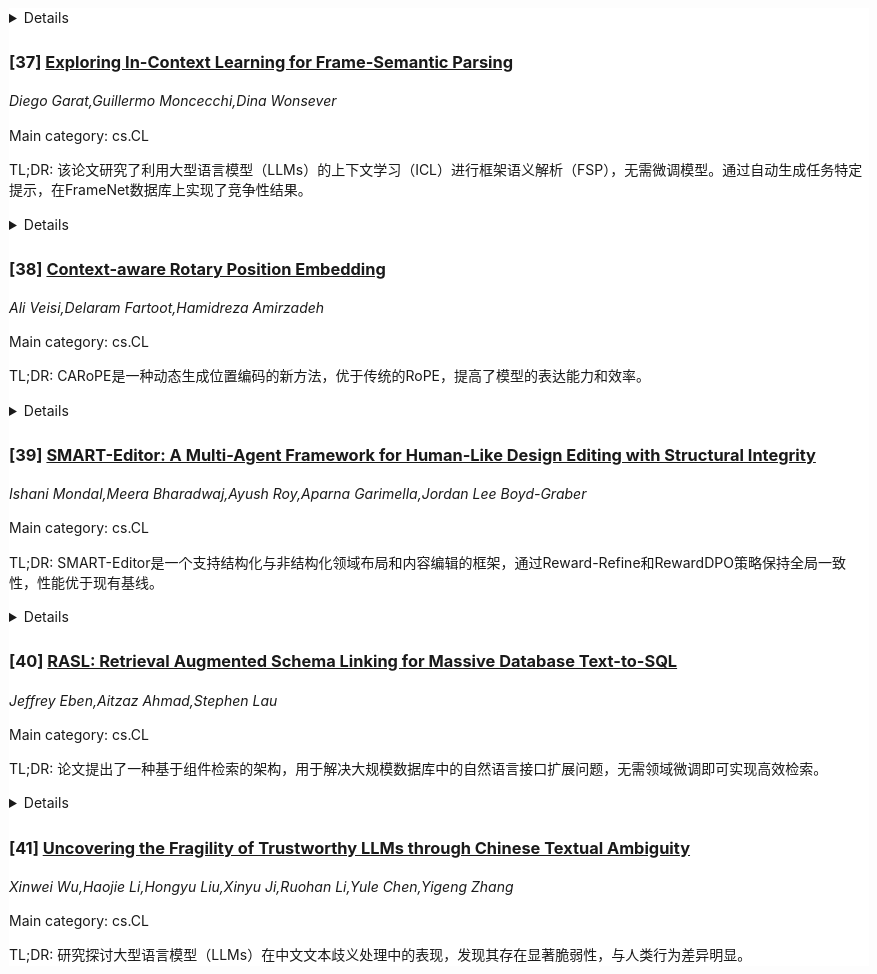 <details><summary>Details</summary></details>


### [37] [Exploring In-Context Learning for Frame-Semantic Parsing](https://arxiv.org/abs/2507.23082)
*Diego Garat,Guillermo Moncecchi,Dina Wonsever*

Main category: cs.CL

TL;DR: 该论文研究了利用大型语言模型（LLMs）的上下文学习（ICL）进行框架语义解析（FSP），无需微调模型。通过自动生成任务特定提示，在FrameNet数据库上实现了竞争性结果。


<details><summary>Details</summary></details>


### [38] [Context-aware Rotary Position Embedding](https://arxiv.org/abs/2507.23083)
*Ali Veisi,Delaram Fartoot,Hamidreza Amirzadeh*

Main category: cs.CL

TL;DR: CARoPE是一种动态生成位置编码的新方法，优于传统的RoPE，提高了模型的表达能力和效率。


<details><summary>Details</summary></details>


### [39] [SMART-Editor: A Multi-Agent Framework for Human-Like Design Editing with Structural Integrity](https://arxiv.org/abs/2507.23095)
*Ishani Mondal,Meera Bharadwaj,Ayush Roy,Aparna Garimella,Jordan Lee Boyd-Graber*

Main category: cs.CL

TL;DR: SMART-Editor是一个支持结构化与非结构化领域布局和内容编辑的框架，通过Reward-Refine和RewardDPO策略保持全局一致性，性能优于现有基线。


<details><summary>Details</summary></details>


### [40] [RASL: Retrieval Augmented Schema Linking for Massive Database Text-to-SQL](https://arxiv.org/abs/2507.23104)
*Jeffrey Eben,Aitzaz Ahmad,Stephen Lau*

Main category: cs.CL

TL;DR: 论文提出了一种基于组件检索的架构，用于解决大规模数据库中的自然语言接口扩展问题，无需领域微调即可实现高效检索。


<details><summary>Details</summary></details>


### [41] [Uncovering the Fragility of Trustworthy LLMs through Chinese Textual Ambiguity](https://arxiv.org/abs/2507.23121)
*Xinwei Wu,Haojie Li,Hongyu Liu,Xinyu Ji,Ruohan Li,Yule Chen,Yigeng Zhang*

Main category: cs.CL

TL;DR: 研究探讨大型语言模型（LLMs）在中文文本歧义处理中的表现，发现其存在显著脆弱性，与人类行为差异明显。

